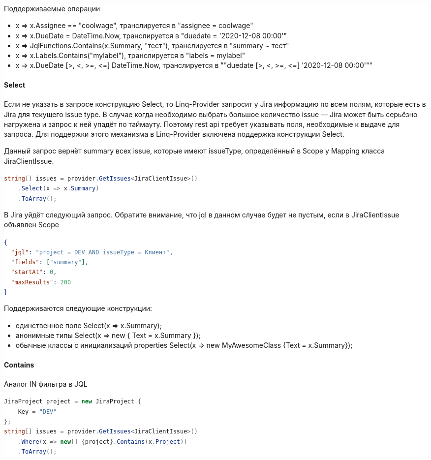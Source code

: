 Поддерживаемые операции

- x => x.Assignee == "coolwage", транслируется в "assignee = coolwage"
- x => x.DueDate = DateTime.Now, транслируется в "duedate = '2020-12-08 00:00'"
- x => JqlFunctions.Contains(x.Summary, "тест"), транслируется в "summary ~ тест"
- x => x.Labels.Contains("mylabel"), транслируется в "labels = mylabel"
- x => x.DueDate [>, <, >=, <=] DateTime.Now, транслируется в ""duedate [>, <, >=, <=] '2020-12-08 00:00'"" 

#### Select

Если не указать в запросе конструкцию Select, то Linq-Provider запросит у Jira информацию по всем полям, которые есть в Jira для текущего issue type. В случае когда необходимо выбрать большое количество issue — Jira может быть серьёзно нагружена и запрос к ней упадёт по таймауту. Поэтому rest api требует указывать поля, необходимые к выдаче для запроса. Для поддержки этого механизма в Linq-Provider включена поддержка конструкции Select.

Данный запрос вернёт summary всех issue, которые имеют issueType, определённый в Scope у Mapping класса JiraClientIssue.

```c#
string[] issues = provider.GetIssues<JiraClientIssue>()
    .Select(x => x.Summary)
    .ToArray();
``` 

В Jira уйдёт следующий запрос. Обратите внимание, что jql в данном случае будет не пустым, если в JiraClientIssue объявлен Scope

```json
{
  "jql": "project = DEV AND issueType = Клиент",
  "fields": ["summary"],
  "startAt": 0,
  "maxResults": 200
}
```

Поддерживаются следующие конструкции:

- единственное поле Select(x => x.Summary);
- анонимные типы Select(x => new { Text = x.Summary });
- обычные классы с инициализаций properties Select(x => new MyAwesomeClass {Text = x.Summary});

#### Contains

Аналог IN фильтра в JQL

```c#
JiraProject project = new JiraProject {
    Key = "DEV"
};
string[] issues = provider.GetIssues<JiraClientIssue>()
    .Where(x => new[] {project}.Contains(x.Project))
    .ToArray();
``` 
